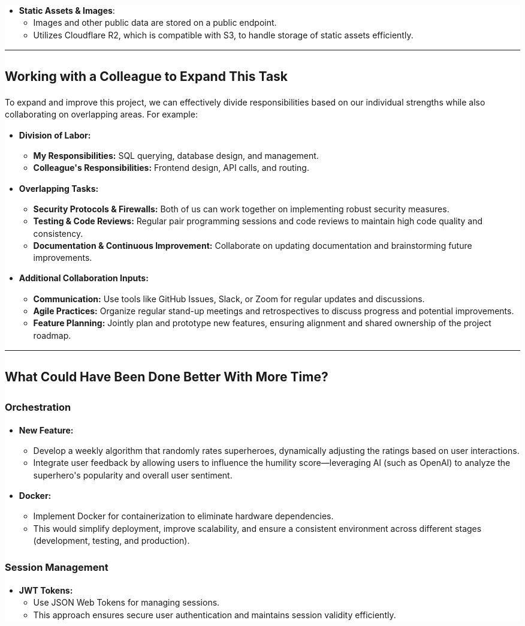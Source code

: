 - **Static Assets & Images**:  
  - Images and other public data are stored on a public endpoint.
  - Utilizes Cloudflare R2, which is compatible with S3, to handle storage of static assets efficiently.

-----

## Working with a Colleague to Expand This Task

To expand and improve this project, we can effectively divide responsibilities based on our individual strengths while also collaborating on overlapping areas. For example:

- **Division of Labor:**
  - **My Responsibilities:** SQL querying, database design, and management.
  - **Colleague's Responsibilities:** Frontend design, API calls, and routing.
  
- **Overlapping Tasks:**
  - **Security Protocols & Firewalls:** Both of us can work together on implementing robust security measures.
  - **Testing & Code Reviews:** Regular pair programming sessions and code reviews to maintain high code quality and consistency.
  - **Documentation & Continuous Improvement:** Collaborate on updating documentation and brainstorming future improvements.

- **Additional Collaboration Inputs:**
  - **Communication:** Use tools like GitHub Issues, Slack, or Zoom for regular updates and discussions.
  - **Agile Practices:** Organize regular stand-up meetings and retrospectives to discuss progress and potential improvements.
  - **Feature Planning:** Jointly plan and prototype new features, ensuring alignment and shared ownership of the project roadmap.

---

## What Could Have Been Done Better With More Time?

### Orchestration

- **New Feature:**
  - Develop a weekly algorithm that randomly rates superheroes, dynamically adjusting the ratings based on user interactions.
  - Integrate user feedback by allowing users to influence the humility score—leveraging AI (such as OpenAI) to analyze the superhero's popularity and overall user sentiment.

- **Docker:**
  - Implement Docker for containerization to eliminate hardware dependencies.
  - This would simplify deployment, improve scalability, and ensure a consistent environment across different stages (development, testing, and production).

### Session Management

- **JWT Tokens:**
  - Use JSON Web Tokens for managing sessions.
  - This approach ensures secure user authentication and maintains session validity efficiently.
